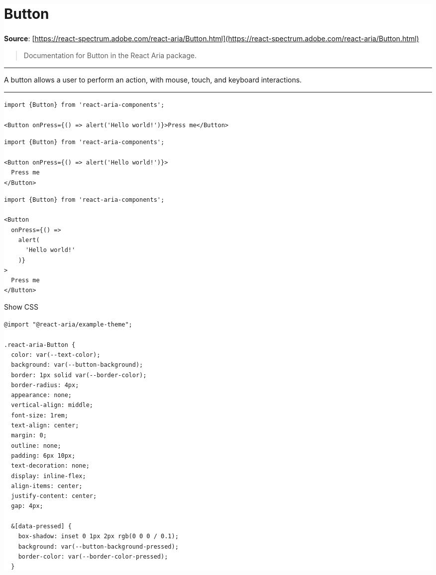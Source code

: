 # Button

**Source**: [https://react-spectrum.adobe.com/react-aria/Button.html](https://react-spectrum.adobe.com/react-aria/Button.html)

> Documentation for Button in the React Aria package.

---

A button allows a user to perform an action, with mouse, touch, and keyboard interactions.

* * *

```
import {Button} from 'react-aria-components';

<Button onPress={() => alert('Hello world!')}>Press me</Button>
```

```
import {Button} from 'react-aria-components';

<Button onPress={() => alert('Hello world!')}>
  Press me
</Button>
```

```
import {Button} from 'react-aria-components';

<Button
  onPress={() =>
    alert(
      'Hello world!'
    )}
>
  Press me
</Button>
```

Show CSS

```
@import "@react-aria/example-theme";

.react-aria-Button {
  color: var(--text-color);
  background: var(--button-background);
  border: 1px solid var(--border-color);
  border-radius: 4px;
  appearance: none;
  vertical-align: middle;
  font-size: 1rem;
  text-align: center;
  margin: 0;
  outline: none;
  padding: 6px 10px;
  text-decoration: none;
  display: inline-flex;
  align-items: center;
  justify-content: center;
  gap: 4px;

  &[data-pressed] {
    box-shadow: inset 0 1px 2px rgb(0 0 0 / 0.1);
    background: var(--button-background-pressed);
    border-color: var(--border-color-pressed);
  }
```